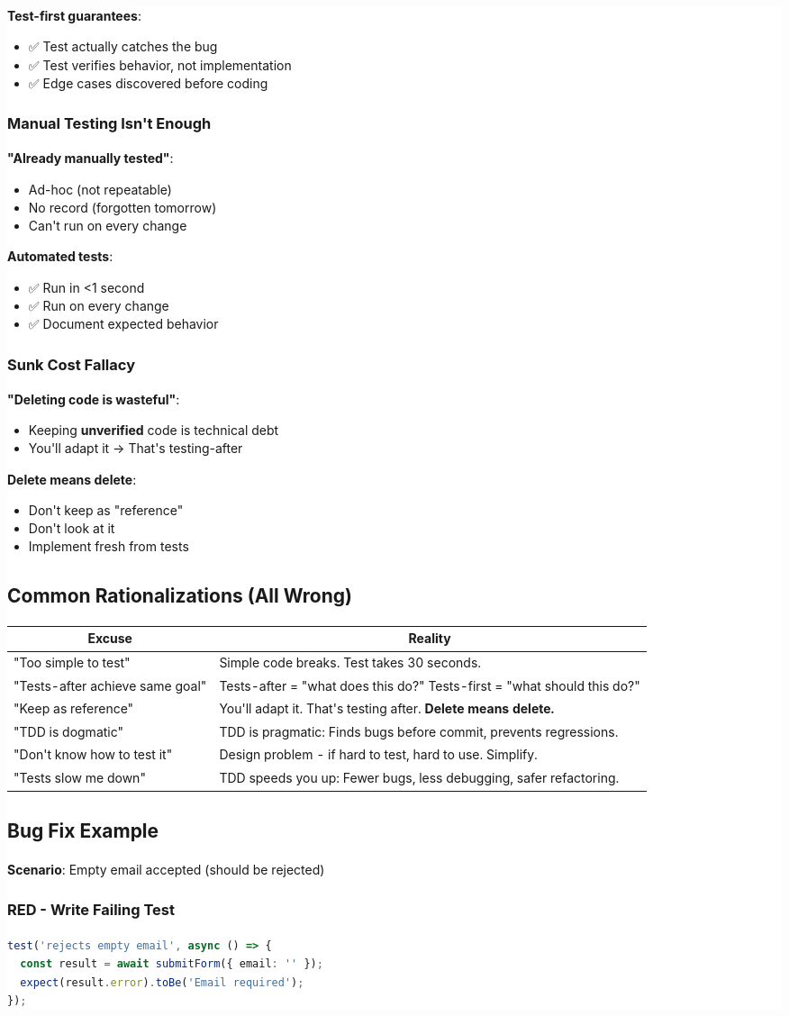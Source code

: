 **Test-first guarantees**:
- ✅ Test actually catches the bug
- ✅ Test verifies behavior, not implementation
- ✅ Edge cases discovered before coding

### Manual Testing Isn't Enough

**"Already manually tested"**:
- Ad-hoc (not repeatable)
- No record (forgotten tomorrow)
- Can't run on every change

**Automated tests**:
- ✅ Run in <1 second
- ✅ Run on every change
- ✅ Document expected behavior

### Sunk Cost Fallacy

**"Deleting code is wasteful"**:
- Keeping **unverified** code is technical debt
- You'll adapt it → That's testing-after

**Delete means delete**:
- Don't keep as "reference"
- Don't look at it
- Implement fresh from tests

## Common Rationalizations (All Wrong)

| Excuse | Reality |
|--------|---------|
| "Too simple to test" | Simple code breaks. Test takes 30 seconds. |
| "Tests-after achieve same goal" | Tests-after = "what does this do?" Tests-first = "what should this do?" |
| "Keep as reference" | You'll adapt it. That's testing after. **Delete means delete.** |
| "TDD is dogmatic" | TDD is pragmatic: Finds bugs before commit, prevents regressions. |
| "Don't know how to test it" | Design problem - if hard to test, hard to use. Simplify. |
| "Tests slow me down" | TDD speeds you up: Fewer bugs, less debugging, safer refactoring. |

## Bug Fix Example

**Scenario**: Empty email accepted (should be rejected)

### RED - Write Failing Test
```typescript
test('rejects empty email', async () => {
  const result = await submitForm({ email: '' });
  expect(result.error).toBe('Email required');
});
```
